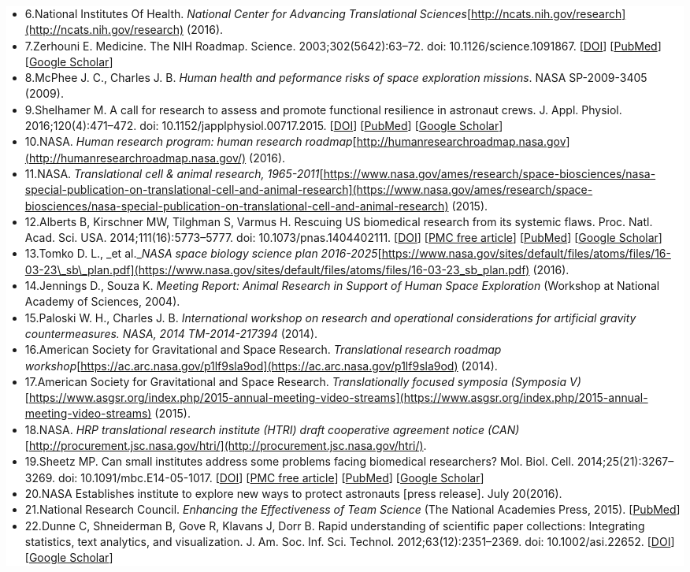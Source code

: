 *   6.National Institutes Of Health. _National Center for Advancing Translational Sciences_[http://ncats.nih.gov/research](http://ncats.nih.gov/research) (2016).
*   7.Zerhouni E. Medicine. The NIH Roadmap. Science. 2003;302(5642):63–72. doi: 10.1126/science.1091867. \[[DOI](https://doi.org/10.1126/science.1091867)\] \[[PubMed](https://pubmed.ncbi.nlm.nih.gov/14526066/)\] \[[Google Scholar](https://scholar.google.com/scholar_lookup?journal=Science&title=Medicine.%20The%20NIH%20Roadmap&author=E%20Zerhouni&volume=302&issue=5642&publication_year=2003&pages=63-72&pmid=14526066&doi=10.1126/science.1091867&)\]
*   8.McPhee J. C., Charles J. B. _Human health and peformance risks of space exploration missions_. NASA SP-2009-3405 (2009).
*   9.Shelhamer M. A call for research to assess and promote functional resilience in astronaut crews. J. Appl. Physiol. 2016;120(4):471–472. doi: 10.1152/japplphysiol.00717.2015. \[[DOI](https://doi.org/10.1152/japplphysiol.00717.2015)\] \[[PubMed](https://pubmed.ncbi.nlm.nih.gov/26472875/)\] \[[Google Scholar](https://scholar.google.com/scholar_lookup?journal=J.%20Appl.%20Physiol.&title=A%20call%20for%20research%20to%20assess%20and%20promote%20functional%20resilience%20in%20astronaut%20crews&author=M%20Shelhamer&volume=120&issue=4&publication_year=2016&pages=471-472&pmid=26472875&doi=10.1152/japplphysiol.00717.2015&)\]
*   10.NASA. _Human research program: human research roadmap_[http://humanresearchroadmap.nasa.gov](http://humanresearchroadmap.nasa.gov/) (2016).
*   11.NASA. _Translational cell & animal research, 1965-2011_[https://www.nasa.gov/ames/research/space-biosciences/nasa-special-publication-on-translational-cell-and-animal-research](https://www.nasa.gov/ames/research/space-biosciences/nasa-special-publication-on-translational-cell-and-animal-research) (2015).
*   12.Alberts B, Kirschner MW, Tilghman S, Varmus H. Rescuing US biomedical research from its systemic flaws. Proc. Natl. Acad. Sci. USA. 2014;111(16):5773–5777. doi: 10.1073/pnas.1404402111. \[[DOI](https://doi.org/10.1073/pnas.1404402111)\] \[[PMC free article](https://www.ncbi.nlm.nih.gov/articles/PMC4000813/)\] \[[PubMed](https://pubmed.ncbi.nlm.nih.gov/24733905/)\] \[[Google Scholar](https://scholar.google.com/scholar_lookup?journal=Proc.%20Natl.%20Acad.%20Sci.%20USA&title=Rescuing%20US%20biomedical%20research%20from%20its%20systemic%20flaws&author=B%20Alberts&author=MW%20Kirschner&author=S%20Tilghman&author=H%20Varmus&volume=111&issue=16&publication_year=2014&pages=5773-5777&pmid=24733905&doi=10.1073/pnas.1404402111&)\]
*   13.Tomko D. L., _et al.__NASA space biology science plan 2016-2025_[https://www.nasa.gov/sites/default/files/atoms/files/16-03-23\_sb\_plan.pdf](https://www.nasa.gov/sites/default/files/atoms/files/16-03-23_sb_plan.pdf) (2016).
*   14.Jennings D., Souza K. _Meeting Report: Animal Research in Support of Human Space Exploration_ (Workshop at National Academy of Sciences, 2004).
*   15.Paloski W. H., Charles J. B. _International workshop on research and operational considerations for artificial gravity countermeasures. NASA, 2014 TM-2014-217394_ (2014).
*   16.American Society for Gravitational and Space Research. _Translational research roadmap workshop_[https://ac.arc.nasa.gov/p1lf9sla9od](https://ac.arc.nasa.gov/p1lf9sla9od) (2014).
*   17.American Society for Gravitational and Space Research. _Translationally focused symposia (Symposia V)_[https://www.asgsr.org/index.php/2015-annual-meeting-video-streams](https://www.asgsr.org/index.php/2015-annual-meeting-video-streams) (2015).
*   18.NASA. _HRP translational research institute (HTRI) draft cooperative agreement notice (CAN)_[http://procurement.jsc.nasa.gov/htri/](http://procurement.jsc.nasa.gov/htri/).
*   19.Sheetz MP. Can small institutes address some problems facing biomedical researchers? Mol. Biol. Cell. 2014;25(21):3267–3269. doi: 10.1091/mbc.E14-05-1017. \[[DOI](https://doi.org/10.1091/mbc.E14-05-1017)\] \[[PMC free article](https://www.ncbi.nlm.nih.gov/articles/PMC4214771/)\] \[[PubMed](https://pubmed.ncbi.nlm.nih.gov/25360047/)\] \[[Google Scholar](https://scholar.google.com/scholar_lookup?journal=Mol.%20Biol.%20Cell.&title=Can%20small%20institutes%20address%20some%20problems%20facing%20biomedical%20researchers?&author=MP%20Sheetz&volume=25&issue=21&publication_year=2014&pages=3267-3269&pmid=25360047&doi=10.1091/mbc.E14-05-1017&)\]
*   20.NASA Establishes institute to explore new ways to protect astronauts \[press release\]. July 20(2016).
*   21.National Research Council. _Enhancing the Effectiveness of Team Science_ (The National Academies Press, 2015). \[[PubMed](https://pubmed.ncbi.nlm.nih.gov/26247083/)\]
*   22.Dunne C, Shneiderman B, Gove R, Klavans J, Dorr B. Rapid understanding of scientific paper collections: Integrating statistics, text analytics, and visualization. J. Am. Soc. Inf. Sci. Technol. 2012;63(12):2351–2369. doi: 10.1002/asi.22652. \[[DOI](https://doi.org/10.1002/asi.22652)\] \[[Google Scholar](https://scholar.google.com/scholar_lookup?journal=J.%20Am.%20Soc.%20Inf.%20Sci.%20Technol.&title=Rapid%20understanding%20of%20scientific%20paper%20collections:%20Integrating%20statistics,%20text%20analytics,%20and%20visualization&author=C%20Dunne&author=B%20Shneiderman&author=R%20Gove&author=J%20Klavans&author=B%20Dorr&volume=63&issue=12&publication_year=2012&pages=2351-2369&doi=10.1002/asi.22652&)\]